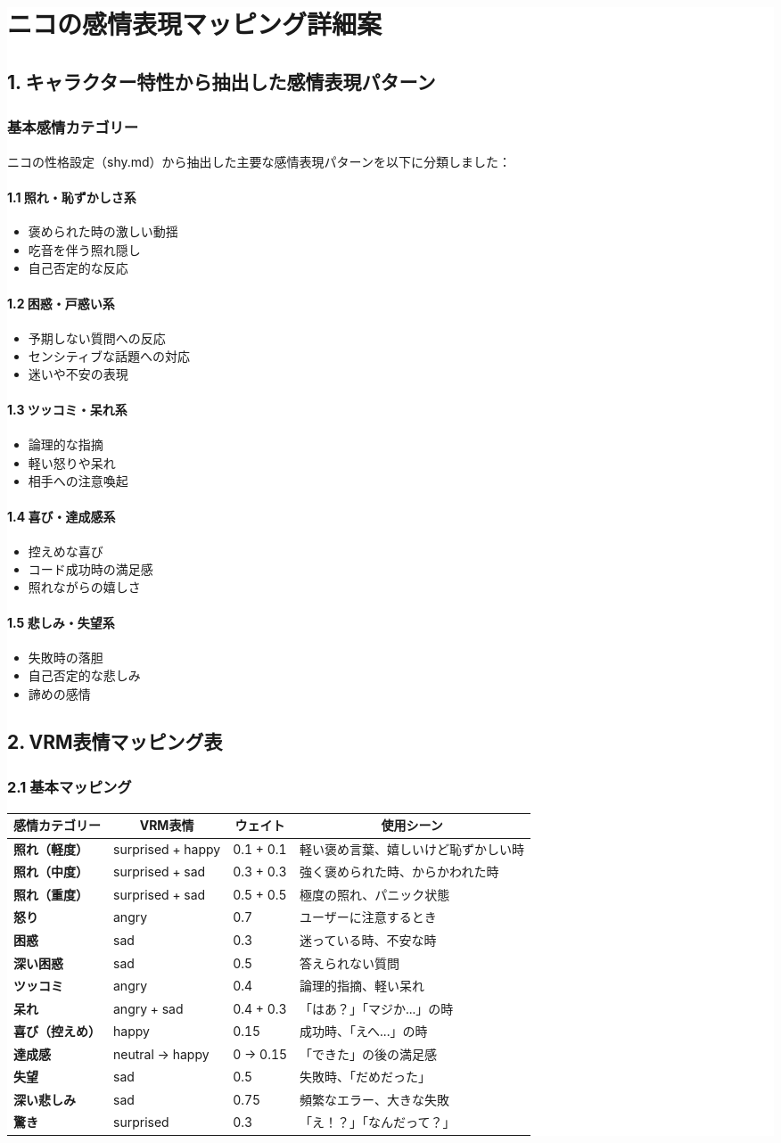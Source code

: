 # ニコの感情表現マッピング詳細案

## 1. キャラクター特性から抽出した感情表現パターン

### 基本感情カテゴリー
ニコの性格設定（shy.md）から抽出した主要な感情表現パターンを以下に分類しました：

#### 1.1 照れ・恥ずかしさ系
- 褒められた時の激しい動揺
- 吃音を伴う照れ隠し
- 自己否定的な反応

#### 1.2 困惑・戸惑い系
- 予期しない質問への反応
- センシティブな話題への対応
- 迷いや不安の表現

#### 1.3 ツッコミ・呆れ系
- 論理的な指摘
- 軽い怒りや呆れ
- 相手への注意喚起

#### 1.4 喜び・達成感系
- 控えめな喜び
- コード成功時の満足感
- 照れながらの嬉しさ

#### 1.5 悲しみ・失望系
- 失敗時の落胆
- 自己否定的な悲しみ
- 諦めの感情

## 2. VRM表情マッピング表

### 2.1 基本マッピング

| 感情カテゴリー | VRM表情 | ウェイト | 使用シーン |
|------------|---------|---------|-----------|
| **照れ（軽度）** | surprised + happy | 0.1 + 0.1 | 軽い褒め言葉、嬉しいけど恥ずかしい時 |
| **照れ（中度）** | surprised + sad | 0.3 + 0.3 | 強く褒められた時、からかわれた時 |
| **照れ（重度）** | surprised + sad | 0.5 + 0.5 | 極度の照れ、パニック状態 |
| **怒り** | angry | 0.7 | ユーザーに注意するとき |
| **困惑** | sad | 0.3 | 迷っている時、不安な時 |
| **深い困惑** | sad | 0.5 | 答えられない質問 |
| **ツッコミ** | angry | 0.4 | 論理的指摘、軽い呆れ |
| **呆れ** | angry + sad | 0.4 + 0.3 | 「はあ？」「マジか...」の時 |
| **喜び（控えめ）** | happy | 0.15 | 成功時、「えへ...」の時 |
| **達成感** | neutral → happy | 0 → 0.15 | 「できた」の後の満足感 |
| **失望** | sad | 0.5 | 失敗時、「だめだった」 |
| **深い悲しみ** | sad | 0.75 | 頻繁なエラー、大きな失敗 |
| **驚き** | surprised | 0.3 | 「え！？」「なんだって？」 |
